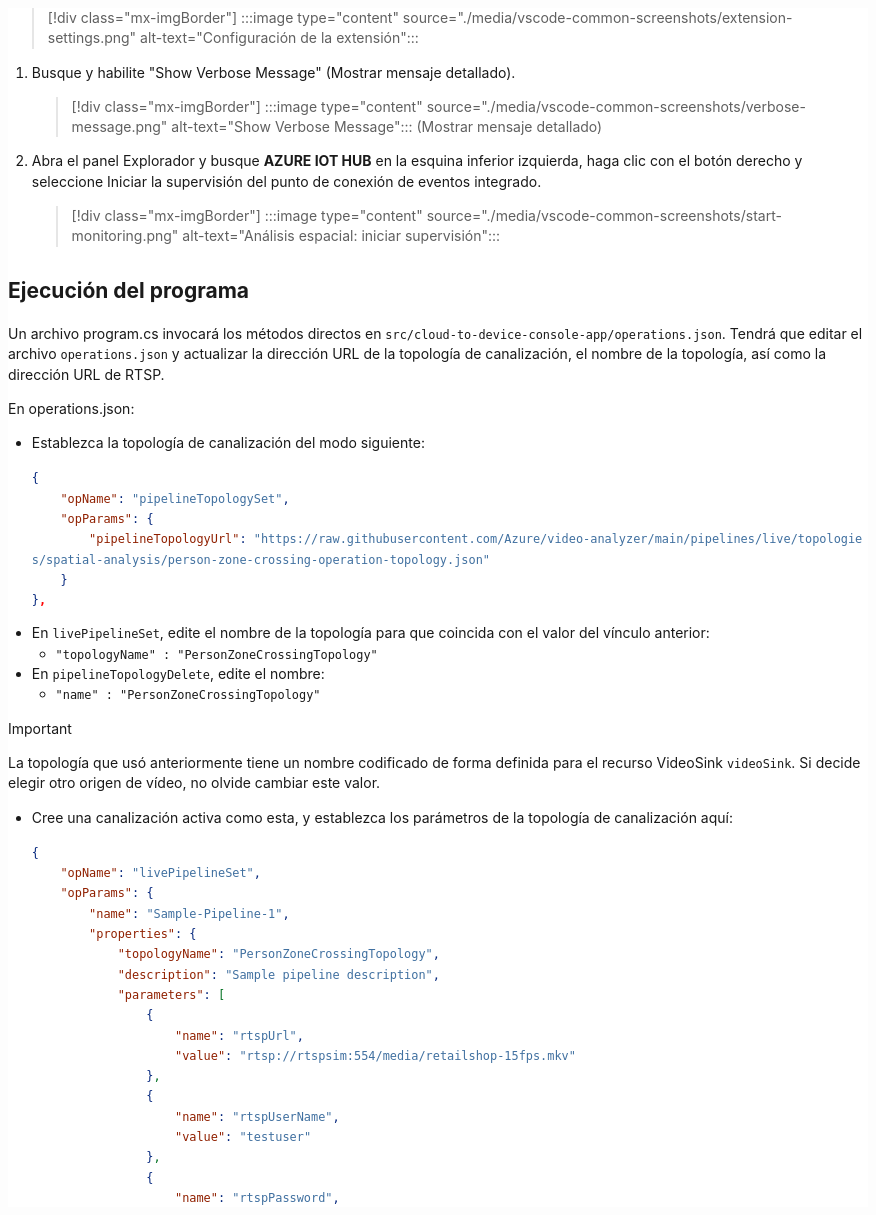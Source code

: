    > [!div class="mx-imgBorder"]
   > :::image type="content" source="./media/vscode-common-screenshots/extension-settings.png" alt-text="Configuración de la extensión":::

1. Busque y habilite "Show Verbose Message" (Mostrar mensaje detallado).

   > [!div class="mx-imgBorder"]
   > :::image type="content" source="./media/vscode-common-screenshots/verbose-message.png" alt-text="Show Verbose Message"::: (Mostrar mensaje detallado)

1. Abra el panel Explorador y busque **AZURE IOT HUB** en la esquina inferior izquierda, haga clic con el botón derecho y seleccione Iniciar la supervisión del punto de conexión de eventos integrado.

   > [!div class="mx-imgBorder"]
   > :::image type="content" source="./media/vscode-common-screenshots/start-monitoring.png" alt-text="Análisis espacial: iniciar supervisión":::

## <a name="run-the-program"></a>Ejecución del programa

Un archivo program.cs invocará los métodos directos en `src/cloud-to-device-console-app/operations.json`. Tendrá que editar el archivo `operations.json` y actualizar la dirección URL de la topología de canalización, el nombre de la topología, así como la dirección URL de RTSP.

En operations.json:

- Establezca la topología de canalización del modo siguiente:

  ```json
  {
      "opName": "pipelineTopologySet",
      "opParams": {
          "pipelineTopologyUrl": "https://raw.githubusercontent.com/Azure/video-analyzer/main/pipelines/live/topologies/spatial-analysis/person-zone-crossing-operation-topology.json"
      }
  },
  ```
* En `livePipelineSet`, edite el nombre de la topología para que coincida con el valor del vínculo anterior:
    * `"topologyName" : "PersonZoneCrossingTopology"`
* En `pipelineTopologyDelete`, edite el nombre:
    * `"name" : "PersonZoneCrossingTopology"`

> [!Important]
> La topología que usó anteriormente tiene un nombre codificado de forma definida para el recurso VideoSink `videoSink`. Si decide elegir otro origen de vídeo, no olvide cambiar este valor.

- Cree una canalización activa como esta, y establezca los parámetros de la topología de canalización aquí:

  ```json
  {
      "opName": "livePipelineSet",
      "opParams": {
          "name": "Sample-Pipeline-1",
          "properties": {
              "topologyName": "PersonZoneCrossingTopology",
              "description": "Sample pipeline description",
              "parameters": [
                  {
                      "name": "rtspUrl",
                      "value": "rtsp://rtspsim:554/media/retailshop-15fps.mkv"
                  },
                  {
                      "name": "rtspUserName",
                      "value": "testuser"
                  },
                  {
                      "name": "rtspPassword",
  ```